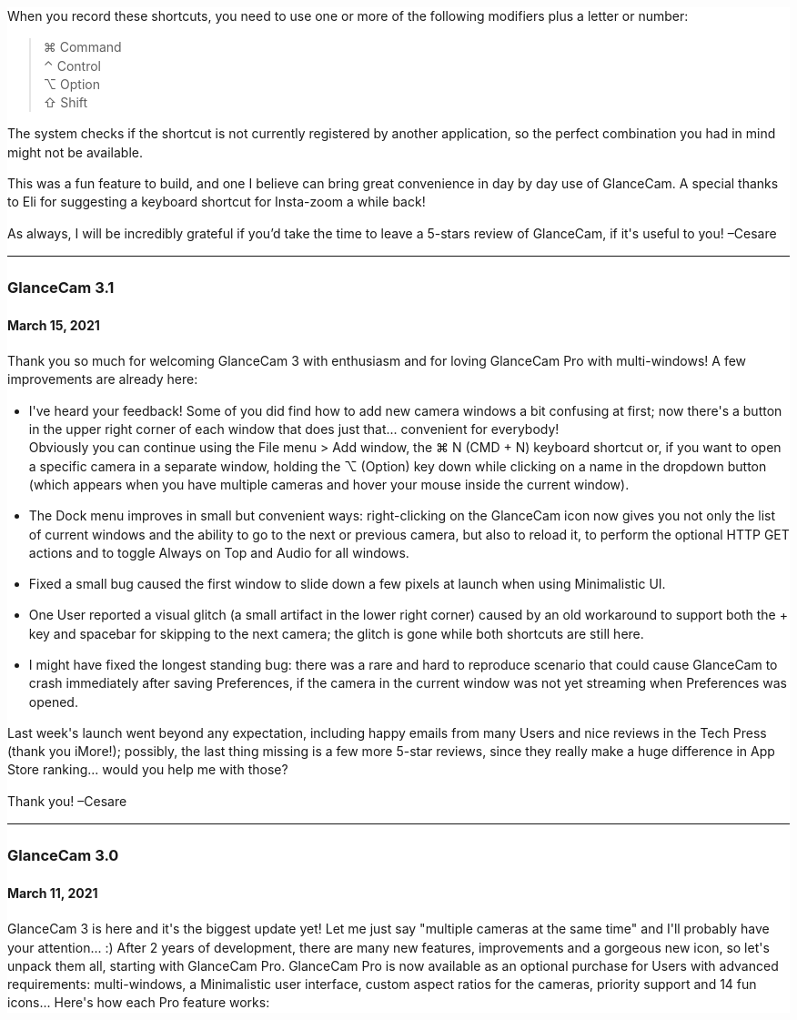When you record these shortcuts, you need to use one or more of the following modifiers plus a letter or number:

> ⌘ Command<br>
> ⌃ Control<br>
> ⌥ Option<br>
> ⇧ Shift<br>

The system checks if the shortcut is not currently registered by another application, so the perfect combination you had in mind might not be available.

This was a fun feature to build, and one I believe can bring great convenience in day by day use of GlanceCam. A special thanks to Eli for suggesting a keyboard shortcut for Insta-zoom a while back!

As always, I will be incredibly grateful if you’d take the time to leave a 5-stars review of GlanceCam, if it's useful to you! –Cesare

---

### GlanceCam 3.1
#### March 15, 2021

Thank you so much for welcoming GlanceCam 3 with enthusiasm and for loving GlanceCam Pro with multi-windows! A few improvements are already here:

- I've heard your feedback! Some of you did find how to add new camera windows a bit confusing at first; now there's a button in the upper right corner of each window that does just that... convenient for everybody!<br>Obviously you can continue using the File menu > Add window, the ⌘ N (CMD + N) keyboard shortcut or, if you want to open a specific camera in a separate window, holding the ⌥ (Option) key down while clicking on a name in the dropdown button (which appears when you have multiple cameras and hover your mouse inside the current window).

- The Dock menu improves in small but convenient ways: right-clicking on the GlanceCam icon now gives you not only the list of current windows and the ability to go to the next or previous camera, but also to reload it, to perform the optional HTTP GET actions and to toggle Always on Top and Audio for all windows.

- Fixed a small bug caused the first window to slide down a few pixels at launch when using Minimalistic UI.

- One User reported a visual glitch (a small artifact in the lower right corner) caused by an old workaround to support both the + key and spacebar for skipping to the next camera; the glitch is gone while both shortcuts are still here.

- I might have fixed the longest standing bug: there was a rare and hard to reproduce scenario that could cause GlanceCam to crash immediately after saving Preferences, if the camera in the current window was not yet streaming when Preferences was opened.

Last week's launch went beyond any expectation, including happy emails from many Users and nice reviews in the Tech Press (thank you iMore!); possibly, the last thing missing is a few more 5-star reviews, since they really make a huge difference in App Store ranking... would you help me with those?

Thank you! –Cesare

---

### GlanceCam 3.0
#### March 11, 2021
GlanceCam 3 is here and it's the biggest update yet! Let me just say "multiple cameras at the same time" and I'll probably have your attention... :)
After 2 years of development, there are many new features, improvements and a gorgeous new icon, so let's unpack them all, starting with GlanceCam Pro.
GlanceCam Pro is now available as an optional purchase for Users with advanced requirements: multi-windows, a Minimalistic user interface, custom aspect ratios for the cameras, priority support and 14 fun icons... Here's how each Pro feature works:
